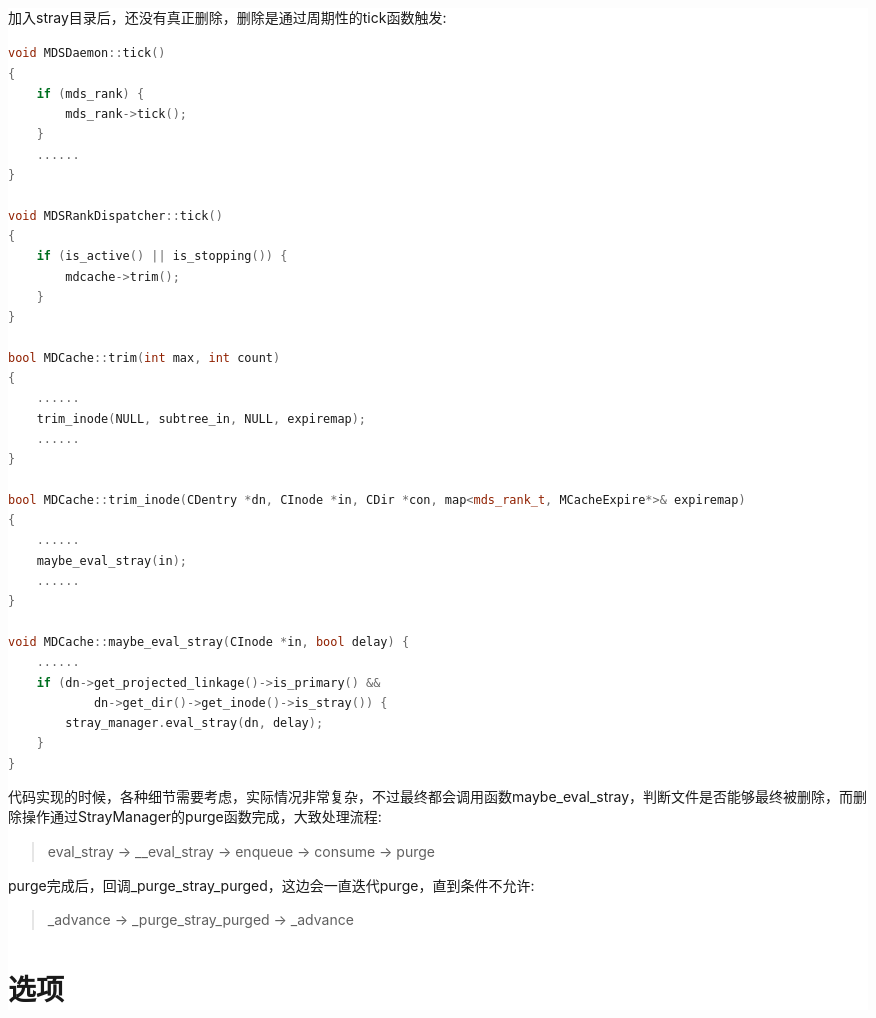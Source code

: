 加入stray目录后，还没有真正删除，删除是通过周期性的tick函数触发:

```cpp
void MDSDaemon::tick()
{
	if (mds_rank) {
		mds_rank->tick();
	}
	......
}

void MDSRankDispatcher::tick()
{
	if (is_active() || is_stopping()) {
		mdcache->trim();
	}
}

bool MDCache::trim(int max, int count)
{
	......
	trim_inode(NULL, subtree_in, NULL, expiremap);
	......
}

bool MDCache::trim_inode(CDentry *dn, CInode *in, CDir *con, map<mds_rank_t, MCacheExpire*>& expiremap)
{
	......
	maybe_eval_stray(in);
	......
}

void MDCache::maybe_eval_stray(CInode *in, bool delay) {
	......
	if (dn->get_projected_linkage()->is_primary() &&
			dn->get_dir()->get_inode()->is_stray()) {
		stray_manager.eval_stray(dn, delay);
	}
}
```

代码实现的时候，各种细节需要考虑，实际情况非常复杂，不过最终都会调用函数maybe\_eval\_stray，判断文件是否能够最终被删除，而删除操作通过StrayManager的purge函数完成，大致处理流程:

> eval\_stray -> \_\_eval\_stray -> enqueue -> consume -> purge 

purge完成后，回调\_purge\_stray\_purged，这边会一直迭代purge，直到条件不允许:

>  \_advance -> \_purge\_stray\_purged -> \_advance

# 选项
